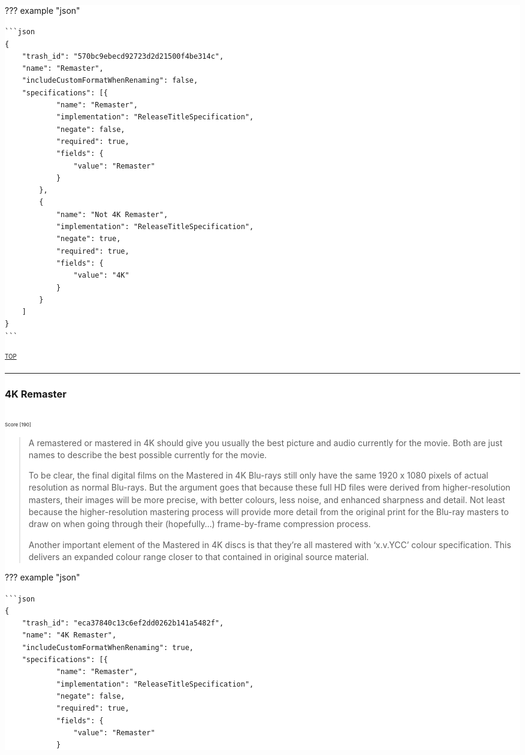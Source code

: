??? example "json"

    ```json
    {
        "trash_id": "570bc9ebecd92723d2d21500f4be314c",
        "name": "Remaster",
        "includeCustomFormatWhenRenaming": false,
        "specifications": [{
                "name": "Remaster",
                "implementation": "ReleaseTitleSpecification",
                "negate": false,
                "required": true,
                "fields": {
                    "value": "Remaster"
                }
            },
            {
                "name": "Not 4K Remaster",
                "implementation": "ReleaseTitleSpecification",
                "negate": true,
                "required": true,
                "fields": {
                    "value": "4K"
                }
            }
        ]
    }
    ```

<sub><sup>[TOP](#index)</sup>

------

### 4K Remaster

<sub><sub><sub>Score [190]</sub>

>A remastered or mastered in 4K should give you usually the best picture and audio currently for the movie. Both are just names to describe the best possible currently for the movie.
>
>To be clear, the final digital films on the Mastered in 4K Blu-rays still only have the same 1920 x 1080 pixels of actual resolution as normal Blu-rays. But the argument goes that because these full HD files were derived from higher-resolution masters, their images will be more precise, with better colours, less noise, and enhanced sharpness and detail. Not least because the higher-resolution mastering process will provide more detail from the original print for the Blu-ray masters to draw on when going through their (hopefully…) frame-by-frame compression process.
>
>Another important element of the Mastered in 4K discs is that they’re all mastered with ‘x.v.YCC’ colour specification. This delivers an expanded colour range closer to that contained in original source material.

??? example "json"

    ```json
    {
        "trash_id": "eca37840c13c6ef2dd0262b141a5482f",
        "name": "4K Remaster",
        "includeCustomFormatWhenRenaming": true,
        "specifications": [{
                "name": "Remaster",
                "implementation": "ReleaseTitleSpecification",
                "negate": false,
                "required": true,
                "fields": {
                    "value": "Remaster"
                }